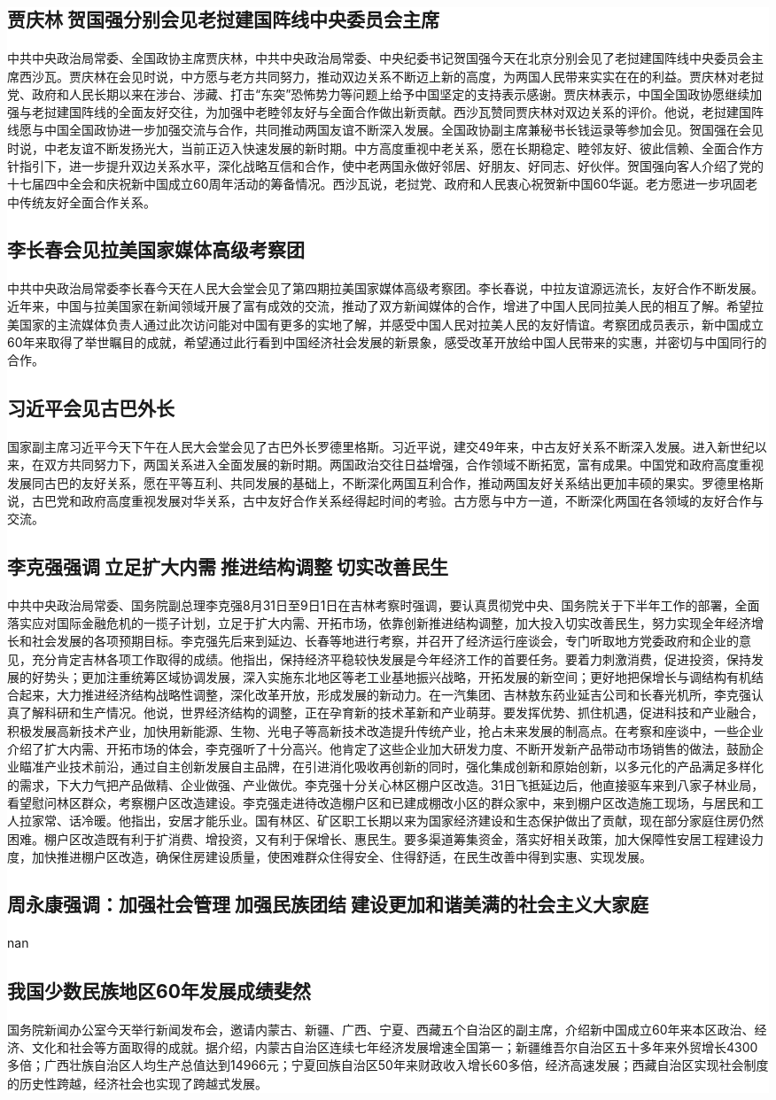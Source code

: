 
## 贾庆林 贺国强分别会见老挝建国阵线中央委员会主席


中共中央政治局常委、全国政协主席贾庆林，中共中央政治局常委、中央纪委书记贺国强今天在北京分别会见了老挝建国阵线中央委员会主席西沙瓦。贾庆林在会见时说，中方愿与老方共同努力，推动双边关系不断迈上新的高度，为两国人民带来实实在在的利益。贾庆林对老挝党、政府和人民长期以来在涉台、涉藏、打击“东突”恐怖势力等问题上给予中国坚定的支持表示感谢。贾庆林表示，中国全国政协愿继续加强与老挝建国阵线的全面友好交往，为加强中老睦邻友好与全面合作做出新贡献。西沙瓦赞同贾庆林对双边关系的评价。他说，老挝建国阵线愿与中国全国政协进一步加强交流与合作，共同推动两国友谊不断深入发展。全国政协副主席兼秘书长钱运录等参加会见。贺国强在会见时说，中老友谊不断发扬光大，当前正迈入快速发展的新时期。中方高度重视中老关系，愿在长期稳定、睦邻友好、彼此信赖、全面合作方针指引下，进一步提升双边关系水平，深化战略互信和合作，使中老两国永做好邻居、好朋友、好同志、好伙伴。贺国强向客人介绍了党的十七届四中全会和庆祝新中国成立60周年活动的筹备情况。西沙瓦说，老挝党、政府和人民衷心祝贺新中国60华诞。老方愿进一步巩固老中传统友好全面合作关系。


## 李长春会见拉美国家媒体高级考察团


中共中央政治局常委李长春今天在人民大会堂会见了第四期拉美国家媒体高级考察团。李长春说，中拉友谊源远流长，友好合作不断发展。近年来，中国与拉美国家在新闻领域开展了富有成效的交流，推动了双方新闻媒体的合作，增进了中国人民同拉美人民的相互了解。希望拉美国家的主流媒体负责人通过此次访问能对中国有更多的实地了解，并感受中国人民对拉美人民的友好情谊。考察团成员表示，新中国成立60年来取得了举世瞩目的成就，希望通过此行看到中国经济社会发展的新景象，感受改革开放给中国人民带来的实惠，并密切与中国同行的合作。


## 习近平会见古巴外长


国家副主席习近平今天下午在人民大会堂会见了古巴外长罗德里格斯。习近平说，建交49年来，中古友好关系不断深入发展。进入新世纪以来，在双方共同努力下，两国关系进入全面发展的新时期。两国政治交往日益增强，合作领域不断拓宽，富有成果。中国党和政府高度重视发展同古巴的友好关系，愿在平等互利、共同发展的基础上，不断深化两国互利合作，推动两国友好关系结出更加丰硕的果实。罗德里格斯说，古巴党和政府高度重视发展对华关系，古中友好合作关系经得起时间的考验。古方愿与中方一道，不断深化两国在各领域的友好合作与交流。


## 李克强强调 立足扩大内需 推进结构调整 切实改善民生


中共中央政治局常委、国务院副总理李克强8月31日至9日1日在吉林考察时强调，要认真贯彻党中央、国务院关于下半年工作的部署，全面落实应对国际金融危机的一揽子计划，立足于扩大内需、开拓市场，依靠创新推进结构调整，加大投入切实改善民生，努力实现全年经济增长和社会发展的各项预期目标。李克强先后来到延边、长春等地进行考察，并召开了经济运行座谈会，专门听取地方党委政府和企业的意见，充分肯定吉林各项工作取得的成绩。他指出，保持经济平稳较快发展是今年经济工作的首要任务。要着力刺激消费，促进投资，保持发展的好势头；更加注重统筹区域协调发展，深入实施东北地区等老工业基地振兴战略，开拓发展的新空间；更好地把保增长与调结构有机结合起来，大力推进经济结构战略性调整，深化改革开放，形成发展的新动力。在一汽集团、吉林敖东药业延吉公司和长春光机所，李克强认真了解科研和生产情况。他说，世界经济结构的调整，正在孕育新的技术革新和产业萌芽。要发挥优势、抓住机遇，促进科技和产业融合，积极发展高新技术产业，加快用新能源、生物、光电子等高新技术改造提升传统产业，抢占未来发展的制高点。在考察和座谈中，一些企业介绍了扩大内需、开拓市场的体会，李克强听了十分高兴。他肯定了这些企业加大研发力度、不断开发新产品带动市场销售的做法，鼓励企业瞄准产业技术前沿，通过自主创新发展自主品牌，在引进消化吸收再创新的同时，强化集成创新和原始创新，以多元化的产品满足多样化的需求，下大力气把产品做精、企业做强、产业做优。李克强十分关心林区棚户区改造。31日飞抵延边后，他直接驱车来到八家子林业局，看望慰问林区群众，考察棚户区改造建设。李克强走进待改造棚户区和已建成棚改小区的群众家中，来到棚户区改造施工现场，与居民和工人拉家常、话冷暖。他指出，安居才能乐业。国有林区、矿区职工长期以来为国家经济建设和生态保护做出了贡献，现在部分家庭住房仍然困难。棚户区改造既有利于扩消费、增投资，又有利于保增长、惠民生。要多渠道筹集资金，落实好相关政策，加大保障性安居工程建设力度，加快推进棚户区改造，确保住房建设质量，使困难群众住得安全、住得舒适，在民生改善中得到实惠、实现发展。


## 周永康强调：加强社会管理 加强民族团结 建设更加和谐美满的社会主义大家庭


nan


## 我国少数民族地区60年发展成绩斐然


国务院新闻办公室今天举行新闻发布会，邀请内蒙古、新疆、广西、宁夏、西藏五个自治区的副主席，介绍新中国成立60年来本区政治、经济、文化和社会等方面取得的成就。据介绍，内蒙古自治区连续七年经济发展增速全国第一；新疆维吾尔自治区五十多年来外贸增长4300多倍；广西壮族自治区人均生产总值达到14966元；宁夏回族自治区50年来财政收入增长60多倍，经济高速发展；西藏自治区实现社会制度的历史性跨越，经济社会也实现了跨越式发展。
